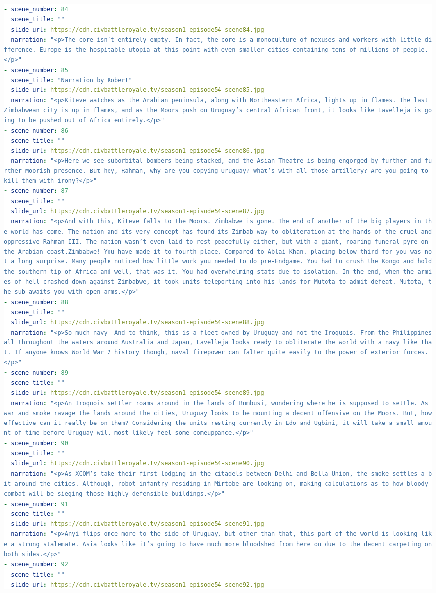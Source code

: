 ```yaml
- scene_number: 84
  scene_title: ""
  slide_url: https://cdn.civbattleroyale.tv/season1-episode54-scene84.jpg
  narration: "<p>The core isn’t entirely empty. In fact, the core is a monoculture of nexuses and workers with little difference. Europe is the hospitable utopia at this point with even smaller cities containing tens of millions of people.</p>"
- scene_number: 85
  scene_title: "Narration by Robert"
  slide_url: https://cdn.civbattleroyale.tv/season1-episode54-scene85.jpg
  narration: "<p>Kiteve watches as the Arabian peninsula, along with Northeastern Africa, lights up in flames. The last Zimbabwean city is up in flames, and as the Moors push on Uruguay’s central African front, it looks like Lavelleja is going to be pushed out of Africa entirely.</p>"
- scene_number: 86
  scene_title: ""
  slide_url: https://cdn.civbattleroyale.tv/season1-episode54-scene86.jpg
  narration: "<p>Here we see suborbital bombers being stacked, and the Asian Theatre is being engorged by further and further Moorish presence. But hey, Rahman, why are you copying Uruguay? What’s with all those artillery? Are you going to kill them with irony?</p>"
- scene_number: 87
  scene_title: ""
  slide_url: https://cdn.civbattleroyale.tv/season1-episode54-scene87.jpg
  narration: "<p>And with this, Kiteve falls to the Moors. Zimbabwe is gone. The end of another of the big players in the world has come. The nation and its very concept has found its Zimbab-way to obliteration at the hands of the cruel and oppressive Rahman III. The nation wasn’t even laid to rest peacefully either, but with a giant, roaring funeral pyre on the Arabian coast.Zimbabwe! You have made it to fourth place. Compared to Ablai Khan, placing below third for you was not a long surprise. Many people noticed how little work you needed to do pre-Endgame. You had to crush the Kongo and hold the southern tip of Africa and well, that was it. You had overwhelming stats due to isolation. In the end, when the armies of hell crashed down against Zimbabwe, it took units teleporting into his lands for Mutota to admit defeat. Mutota, the sub awaits you with open arms.</p>"
- scene_number: 88
  scene_title: ""
  slide_url: https://cdn.civbattleroyale.tv/season1-episode54-scene88.jpg
  narration: "<p>So much navy! And to think, this is a fleet owned by Uruguay and not the Iroquois. From the Philippines all throughout the waters around Australia and Japan, Lavelleja looks ready to obliterate the world with a navy like that. If anyone knows World War 2 history though, naval firepower can falter quite easily to the power of exterior forces.</p>"
- scene_number: 89
  scene_title: ""
  slide_url: https://cdn.civbattleroyale.tv/season1-episode54-scene89.jpg
  narration: "<p>An Iroquois settler roams around in the lands of Bumbusi, wondering where he is supposed to settle. As war and smoke ravage the lands around the cities, Uruguay looks to be mounting a decent offensive on the Moors. But, how effective can it really be on them? Considering the units resting currently in Edo and Ugbini, it will take a small amount of time before Uruguay will most likely feel some comeuppance.</p>"
- scene_number: 90
  scene_title: ""
  slide_url: https://cdn.civbattleroyale.tv/season1-episode54-scene90.jpg
  narration: "<p>As XCOM’s take their first lodging in the citadels between Delhi and Bella Union, the smoke settles a bit around the cities. Although, robot infantry residing in Mirtobe are looking on, making calculations as to how bloody combat will be sieging those highly defensible buildings.</p>"
- scene_number: 91
  scene_title: ""
  slide_url: https://cdn.civbattleroyale.tv/season1-episode54-scene91.jpg
  narration: "<p>Anyi flips once more to the side of Uruguay, but other than that, this part of the world is looking like a strong stalemate. Asia looks like it’s going to have much more bloodshed from here on due to the decent carpeting on both sides.</p>"
- scene_number: 92
  scene_title: ""
  slide_url: https://cdn.civbattleroyale.tv/season1-episode54-scene92.jpg
```